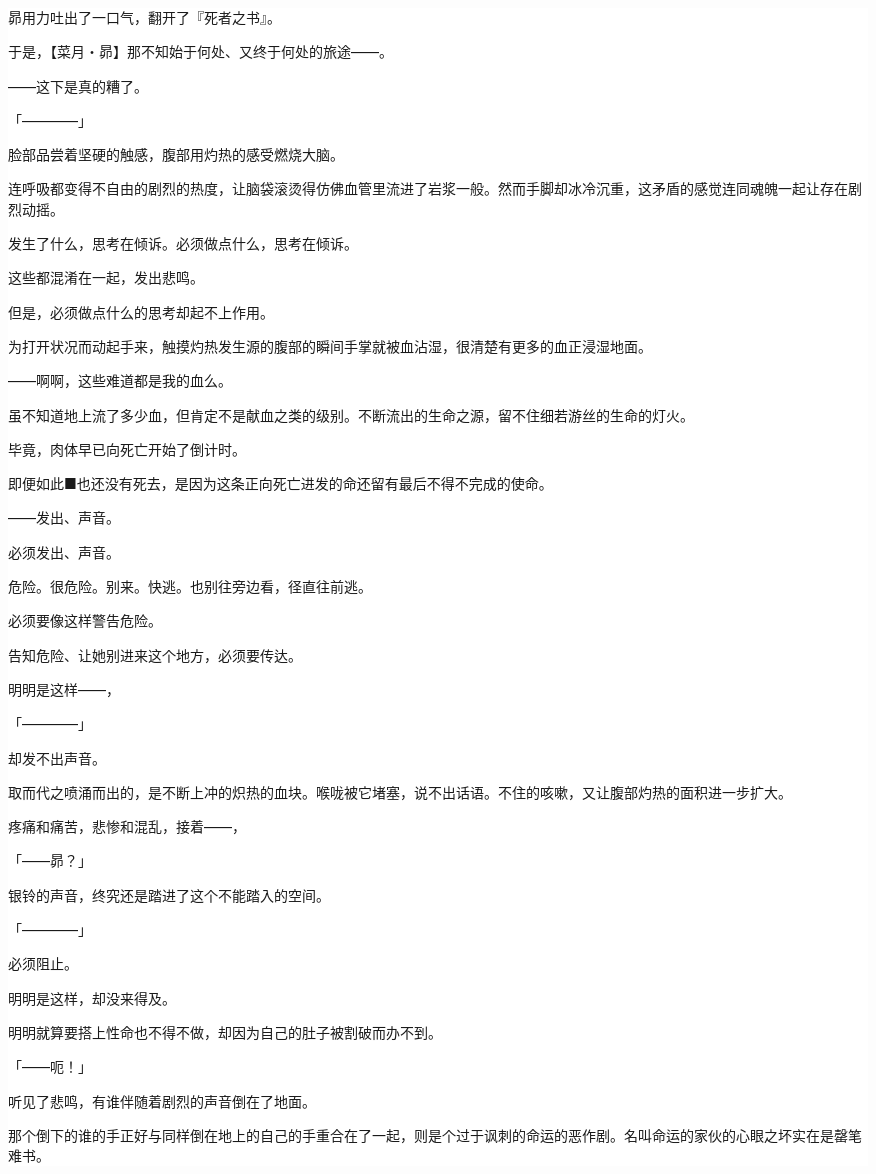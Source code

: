 昴用力吐出了一口气，翻开了『死者之书』。

于是，【菜月・昴】那不知始于何处、又终于何处的旅途——。

——这下是真的糟了。

「————」

脸部品尝着坚硬的触感，腹部用灼热的感受燃烧大脑。

连呼吸都变得不自由的剧烈的热度，让脑袋滚烫得仿佛血管里流进了岩浆一般。然而手脚却冰冷沉重，这矛盾的感觉连同魂魄一起让存在剧烈动摇。

发生了什么，思考在倾诉。必须做点什么，思考在倾诉。

这些都混淆在一起，发出悲鸣。

但是，必须做点什么的思考却起不上作用。

为打开状况而动起手来，触摸灼热发生源的腹部的瞬间手掌就被血沾湿，很清楚有更多的血正浸湿地面。

——啊啊，这些难道都是我的血么。

虽不知道地上流了多少血，但肯定不是献血之类的级别。不断流出的生命之源，留不住细若游丝的生命的灯火。

毕竟，肉体早已向死亡开始了倒计时。

即便如此■也还没有死去，是因为这条正向死亡进发的命还留有最后不得不完成的使命。

——发出、声音。

必须发出、声音。

危险。很危险。别来。快逃。也别往旁边看，径直往前逃。

必须要像这样警告危险。

告知危险、让她别进来这个地方，必须要传达。

明明是这样——，

「————」

却发不出声音。

取而代之喷涌而出的，是不断上冲的炽热的血块。喉咙被它堵塞，说不出话语。不住的咳嗽，又让腹部灼热的面积进一步扩大。

疼痛和痛苦，悲惨和混乱，接着——，

「——昴？」

银铃的声音，终究还是踏进了这个不能踏入的空间。

「————」

必须阻止。

明明是这样，却没来得及。

明明就算要搭上性命也不得不做，却因为自己的肚子被割破而办不到。

「——呃！」

听见了悲鸣，有谁伴随着剧烈的声音倒在了地面。

那个倒下的谁的手正好与同样倒在地上的自己的手重合在了一起，则是个过于讽刺的命运的恶作剧。名叫命运的家伙的心眼之坏实在是罄笔难书。
